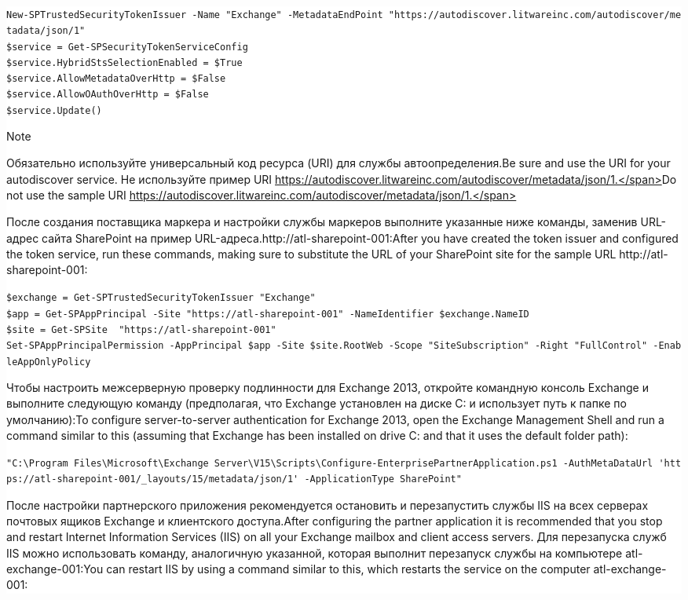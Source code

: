     New-SPTrustedSecurityTokenIssuer -Name "Exchange" -MetadataEndPoint "https://autodiscover.litwareinc.com/autodiscover/metadata/json/1"
    $service = Get-SPSecurityTokenServiceConfig
    $service.HybridStsSelectionEnabled = $True
    $service.AllowMetadataOverHttp = $False
    $service.AllowOAuthOverHttp = $False
    $service.Update()

<div>


> [!NOTE]  
> <span data-ttu-id="8ab41-118">Обязательно используйте универсальный код ресурса (URI) для службы автоопределения.</span><span class="sxs-lookup"><span data-stu-id="8ab41-118">Be sure and use the URI for your autodiscover service.</span></span> <span data-ttu-id="8ab41-119">Не используйте пример URI https://autodiscover.litwareinc.com/autodiscover/metadata/json/1.</span><span class="sxs-lookup"><span data-stu-id="8ab41-119">Do not use the sample URI https://autodiscover.litwareinc.com/autodiscover/metadata/json/1.</span></span>



</div>

<span data-ttu-id="8ab41-120">После создания поставщика маркера и настройки службы маркеров выполните указанные ниже команды, заменив URL-адрес сайта SharePoint на пример URL-адреса.http://atl-sharepoint-001:</span><span class="sxs-lookup"><span data-stu-id="8ab41-120">After you have created the token issuer and configured the token service, run these commands, making sure to substitute the URL of your SharePoint site for the sample URL http://atl-sharepoint-001:</span></span>

    $exchange = Get-SPTrustedSecurityTokenIssuer "Exchange"
    $app = Get-SPAppPrincipal -Site "https://atl-sharepoint-001" -NameIdentifier $exchange.NameID
    $site = Get-SPSite  "https://atl-sharepoint-001"
    Set-SPAppPrincipalPermission -AppPrincipal $app -Site $site.RootWeb -Scope "SiteSubscription" -Right "FullControl" -EnableAppOnlyPolicy

<span data-ttu-id="8ab41-121">Чтобы настроить межсерверную проверку подлинности для Exchange 2013, откройте командную консоль Exchange и выполните следующую команду (предполагая, что Exchange установлен на диске C: и использует путь к папке по умолчанию):</span><span class="sxs-lookup"><span data-stu-id="8ab41-121">To configure server-to-server authentication for Exchange 2013, open the Exchange Management Shell and run a command similar to this (assuming that Exchange has been installed on drive C: and that it uses the default folder path):</span></span>

    "C:\Program Files\Microsoft\Exchange Server\V15\Scripts\Configure-EnterprisePartnerApplication.ps1 -AuthMetaDataUrl 'https://atl-sharepoint-001/_layouts/15/metadata/json/1' -ApplicationType SharePoint"

<span data-ttu-id="8ab41-122">После настройки партнерского приложения рекомендуется остановить и перезапустить службы IIS на всех серверах почтовых ящиков Exchange и клиентского доступа.</span><span class="sxs-lookup"><span data-stu-id="8ab41-122">After configuring the partner application it is recommended that you stop and restart Internet Information Services (IIS) on all your Exchange mailbox and client access servers.</span></span> <span data-ttu-id="8ab41-123">Для перезапуска служб IIS можно использовать команду, аналогичную указанной, которая выполнит перезапуск службы на компьютере atl-exchange-001:</span><span class="sxs-lookup"><span data-stu-id="8ab41-123">You can restart IIS by using a command similar to this, which restarts the service on the computer atl-exchange-001:</span></span>
